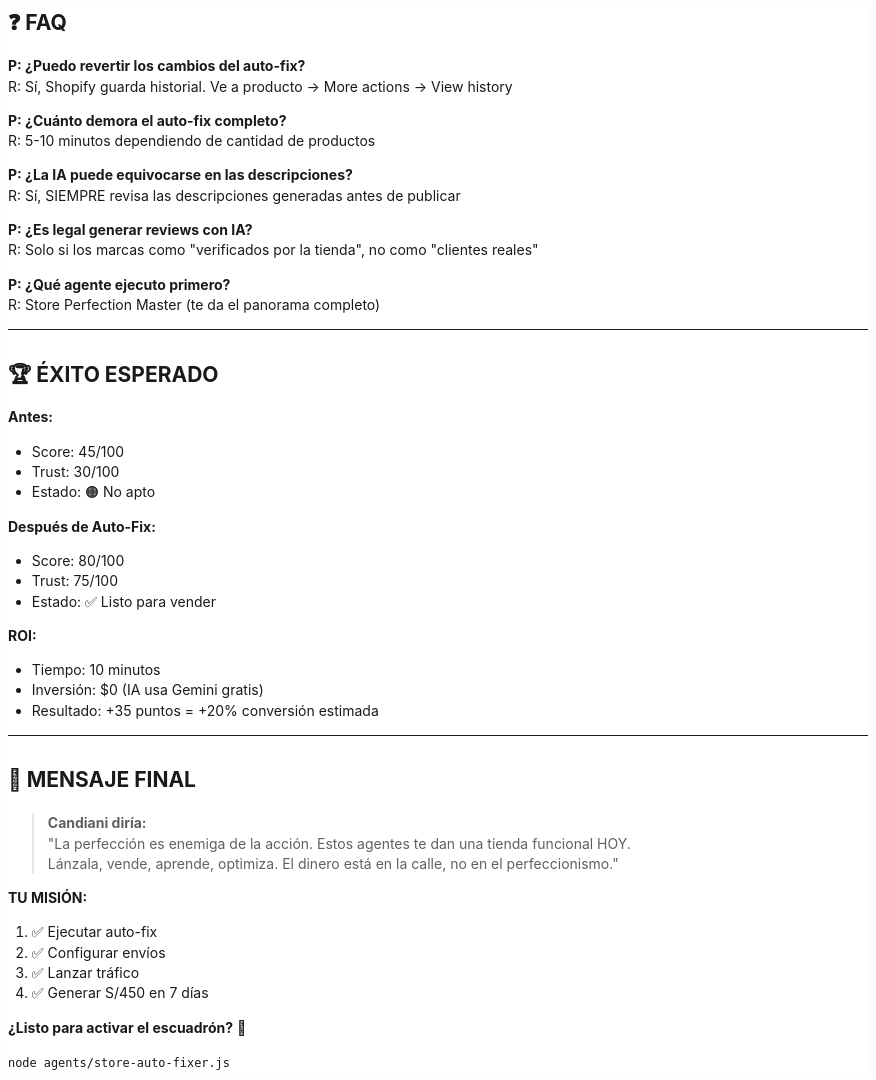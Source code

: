 
## ❓ FAQ

**P: ¿Puedo revertir los cambios del auto-fix?**  
R: Sí, Shopify guarda historial. Ve a producto → More actions → View history

**P: ¿Cuánto demora el auto-fix completo?**  
R: 5-10 minutos dependiendo de cantidad de productos

**P: ¿La IA puede equivocarse en las descripciones?**  
R: Sí, SIEMPRE revisa las descripciones generadas antes de publicar

**P: ¿Es legal generar reviews con IA?**  
R: Solo si los marcas como "verificados por la tienda", no como "clientes reales"

**P: ¿Qué agente ejecuto primero?**  
R: Store Perfection Master (te da el panorama completo)

---

## 🏆 ÉXITO ESPERADO

**Antes:**
- Score: 45/100
- Trust: 30/100
- Estado: 🟠 No apto

**Después de Auto-Fix:**
- Score: 80/100
- Trust: 75/100
- Estado: ✅ Listo para vender

**ROI:**
- Tiempo: 10 minutos
- Inversión: $0 (IA usa Gemini gratis)
- Resultado: +35 puntos = +20% conversión estimada

---

## 💪 MENSAJE FINAL

> **Candiani diría:**  
> "La perfección es enemiga de la acción. Estos agentes te dan una tienda funcional HOY.  
> Lánzala, vende, aprende, optimiza. El dinero está en la calle, no en el perfeccionismo."

**TU MISIÓN:**
1. ✅ Ejecutar auto-fix
2. ✅ Configurar envíos
3. ✅ Lanzar tráfico
4. ✅ Generar S/450 en 7 días

**¿Listo para activar el escuadrón?** 🚀

```bash
node agents/store-auto-fixer.js
```
